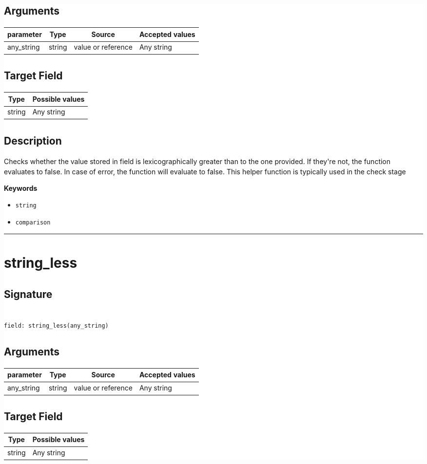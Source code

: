 ## Arguments

| parameter | Type | Source | Accepted values |
| --------- | ---- | ------ | --------------- |
| any_string | string | value or reference | Any string |


## Target Field

| Type | Possible values |
| ---- | --------------- |
| string | Any string |


## Description

Checks whether the value stored in field is lexicographically greater than to the one provided.
If they're not, the function evaluates to false. In case of error, the function will evaluate to false.
This helper function is typically used in the check stage


**Keywords**

- `string` 

- `comparison` 

---
# string_less

## Signature

```

field: string_less(any_string)
```

## Arguments

| parameter | Type | Source | Accepted values |
| --------- | ---- | ------ | --------------- |
| any_string | string | value or reference | Any string |


## Target Field

| Type | Possible values |
| ---- | --------------- |
| string | Any string |
